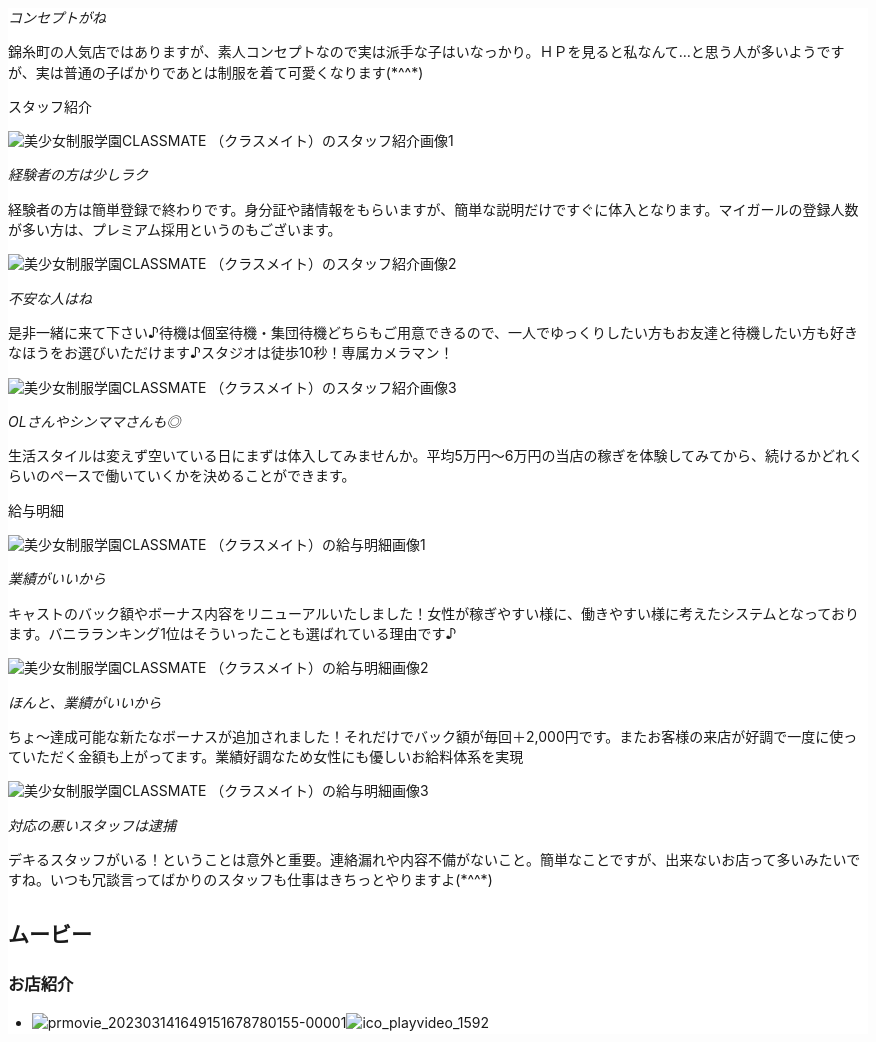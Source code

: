 _コンセプトがね_

錦糸町の人気店ではありますが、素人コンセプトなので実は派手な子はいなっかり。ＨＰを見ると私なんて…と思う人が多いようですが、実は普通の子ばかりであとは制服を着て可愛くなります(\*^^\*)

スタッフ紹介

![美少女制服学園CLASSMATE （クラスメイト）のスタッフ紹介画像1](https://dv6drgre1bci1.cloudfront.net/files.ranking-deli-kyujin.jp/img/shop/picture/3290/photogallery/2024030819492700910.jpg)

_経験者の方は少しラク_

経験者の方は簡単登録で終わりです。身分証や諸情報をもらいますが、簡単な説明だけですぐに体入となります。マイガールの登録人数が多い方は、プレミアム採用というのもございます。

![美少女制服学園CLASSMATE （クラスメイト）のスタッフ紹介画像2](https://dv6drgre1bci1.cloudfront.net/files.ranking-deli-kyujin.jp/img/shop/picture/3290/photogallery/2024030819492700911.jpg)

_不安な人はね_

是非一緒に来て下さい♪待機は個室待機・集団待機どちらもご用意できるので、一人でゆっくりしたい方もお友達と待機したい方も好きなほうをお選びいただけます♪スタジオは徒歩10秒！専属カメラマン！

![美少女制服学園CLASSMATE （クラスメイト）のスタッフ紹介画像3](https://dv6drgre1bci1.cloudfront.net/files.ranking-deli-kyujin.jp/img/shop/picture/3290/photogallery/2024030819492700912.jpg)

_OLさんやシンママさんも◎_

生活スタイルは変えず空いている日にまずは体入してみませんか。平均5万円～6万円の当店の稼ぎを体験してみてから、続けるかどれくらいのペースで働いていくかを決めることができます。

給与明細

![美少女制服学園CLASSMATE （クラスメイト）の給与明細画像1](https://dv6drgre1bci1.cloudfront.net/files.ranking-deli-kyujin.jp/img/shop/picture/3290/photogallery/2024030819460310620.jpg)

_業績がいいから_

キャストのバック額やボーナス内容をリニューアルいたしました！女性が稼ぎやすい様に、働きやすい様に考えたシステムとなっております。バニラランキング1位はそういったことも選ばれている理由です♪

![美少女制服学園CLASSMATE （クラスメイト）の給与明細画像2](https://dv6drgre1bci1.cloudfront.net/files.ranking-deli-kyujin.jp/img/shop/picture/3290/photogallery/2024030819460310621.jpg)

_ほんと、業績がいいから_

ちょ～達成可能な新たなボーナスが追加されました！それだけでバック額が毎回＋2,000円です。またお客様の来店が好調で一度に使っていただく金額も上がってます。業績好調なため女性にも優しいお給料体系を実現

![美少女制服学園CLASSMATE （クラスメイト）の給与明細画像3](https://dv6drgre1bci1.cloudfront.net/files.ranking-deli-kyujin.jp/img/shop/picture/3290/photogallery/2024030819460310622.jpg)

_対応の悪いスタッフは逮捕_

デキるスタッフがいる！ということは意外と重要。連絡漏れや内容不備がないこと。簡単なことですが、出来ないお店って多いみたいですね。いつも冗談言ってばかりのスタッフも仕事はきちっとやりますよ(\*^^\*)

## ムービー

### お店紹介

- ![prmovie_202303141649151678780155-00001](https://s3-ap-northeast-1.amazonaws.com/encodefiles.ranking-deli-kyujin.jp/movie/shop/prmovie/3290/prmovie_202303141649151678780155-00001.png)![ico_playvideo_1592](https://dv6drgre1bci1.cloudfront.net/systemfiles.ranking-deli-kyujin.jp/assets/img/user/pc/shop/ico_playvideo_1592.svg)



